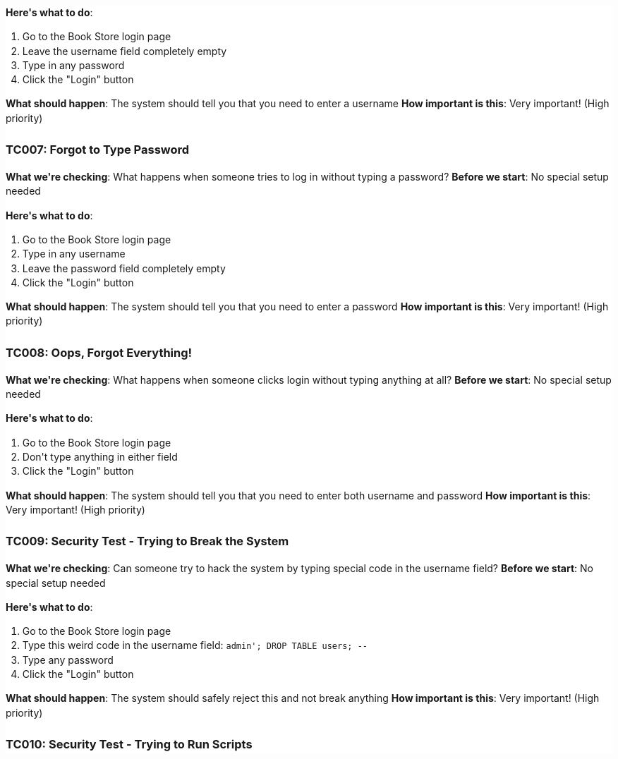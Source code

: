 **Here's what to do**:

1. Go to the Book Store login page
2. Leave the username field completely empty
3. Type in any password
4. Click the "Login" button

**What should happen**: The system should tell you that you need to enter a username
**How important is this**: Very important! (High priority)

### TC007: Forgot to Type Password

**What we're checking**: What happens when someone tries to log in without typing a password?
**Before we start**: No special setup needed

**Here's what to do**:

1. Go to the Book Store login page
2. Type in any username
3. Leave the password field completely empty
4. Click the "Login" button

**What should happen**: The system should tell you that you need to enter a password
**How important is this**: Very important! (High priority)

### TC008: Oops, Forgot Everything!

**What we're checking**: What happens when someone clicks login without typing anything at all?
**Before we start**: No special setup needed

**Here's what to do**:

1. Go to the Book Store login page
2. Don't type anything in either field
3. Click the "Login" button

**What should happen**: The system should tell you that you need to enter both username and password
**How important is this**: Very important! (High priority)

### TC009: Security Test - Trying to Break the System

**What we're checking**: Can someone try to hack the system by typing special code in the username field?
**Before we start**: No special setup needed

**Here's what to do**:

1. Go to the Book Store login page
2. Type this weird code in the username field: `admin'; DROP TABLE users; --`
3. Type any password
4. Click the "Login" button

**What should happen**: The system should safely reject this and not break anything
**How important is this**: Very important! (High priority)

### TC010: Security Test - Trying to Run Scripts
